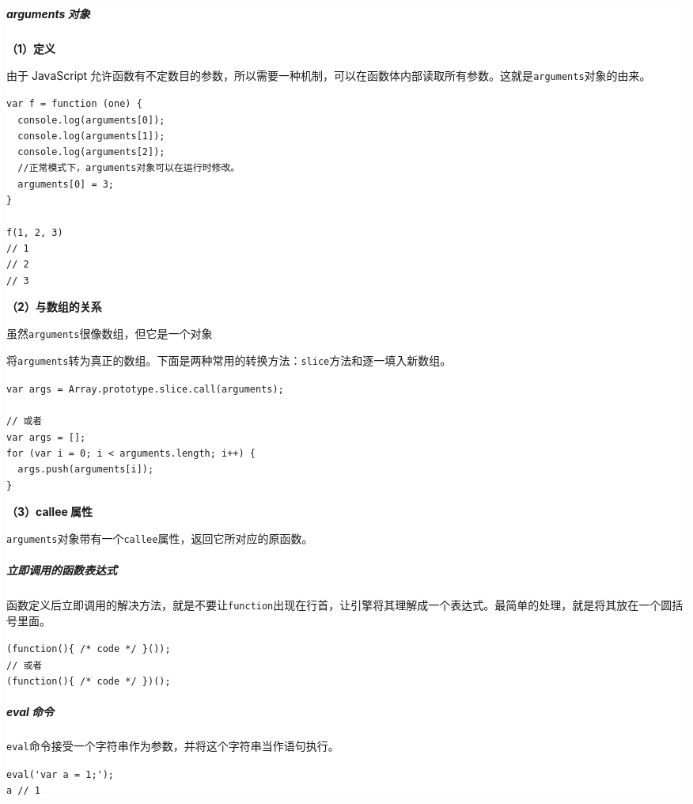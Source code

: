 ##### arguments 对象

**（1）定义**

由于 JavaScript 允许函数有不定数目的参数，所以需要一种机制，可以在函数体内部读取所有参数。这就是`arguments`对象的由来。

```
var f = function (one) {
  console.log(arguments[0]);
  console.log(arguments[1]);
  console.log(arguments[2]);
  //正常模式下，arguments对象可以在运行时修改。
  arguments[0] = 3;
}

f(1, 2, 3)
// 1
// 2
// 3

```

 **（2）与数组的关系** 

 虽然`arguments`很像数组，但它是一个对象 

将`arguments`转为真正的数组。下面是两种常用的转换方法：`slice`方法和逐一填入新数组。

```
var args = Array.prototype.slice.call(arguments);

// 或者
var args = [];
for (var i = 0; i < arguments.length; i++) {
  args.push(arguments[i]);
}
```

**（3）callee 属性**

`arguments`对象带有一个`callee`属性，返回它所对应的原函数。

##### 立即调用的函数表达式

函数定义后立即调用的解决方法，就是不要让`function`出现在行首，让引擎将其理解成一个表达式。最简单的处理，就是将其放在一个圆括号里面。

```
(function(){ /* code */ }());
// 或者
(function(){ /* code */ })();
```

##### eval 命令

`eval`命令接受一个字符串作为参数，并将这个字符串当作语句执行。

```
eval('var a = 1;');
a // 1
```
